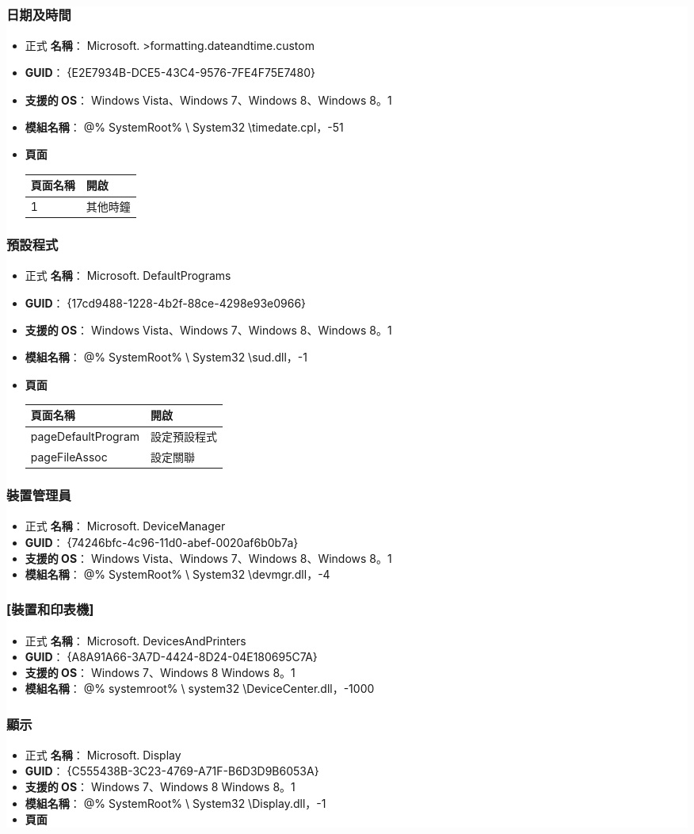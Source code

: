 
### <a name="date-and-time"></a>日期及時間

-   正式 **名稱**： Microsoft. >formatting.dateandtime.custom
-   **GUID**： {E2E7934B-DCE5-43C4-9576-7FE4F75E7480}
-   **支援的 OS**： Windows Vista、Windows 7、Windows 8、Windows 8。1
-   **模組名稱**： @% SystemRoot% \\ System32 \\timedate.cpl，-51
-   **頁面**

    | 頁面名稱 | 開啟             |
    |-----------|-------------------|
    | 1         | 其他時鐘 |

    

     

### <a name="default-programs"></a>預設程式

-   正式 **名稱**： Microsoft. DefaultPrograms
-   **GUID**： {17cd9488-1228-4b2f-88ce-4298e93e0966}
-   **支援的 OS**： Windows Vista、Windows 7、Windows 8、Windows 8。1
-   **模組名稱**： @% SystemRoot% \\ System32 \\sud.dll，-1
-   **頁面**

    | 頁面名稱          | 開啟                |
    |--------------------|----------------------|
    | pageDefaultProgram | 設定預設程式 |
    | pageFileAssoc      | 設定關聯     |

    

     

### <a name="device-manager"></a>裝置管理員

-   正式 **名稱**： Microsoft. DeviceManager
-   **GUID**： {74246bfc-4c96-11d0-abef-0020af6b0b7a}
-   **支援的 OS**： Windows Vista、Windows 7、Windows 8、Windows 8。1
-   **模組名稱**： @% SystemRoot% \\ System32 \\devmgr.dll，-4

### <a name="devices-and-printers"></a>[裝置和印表機]

-   正式 **名稱**： Microsoft. DevicesAndPrinters
-   **GUID**： {A8A91A66-3A7D-4424-8D24-04E180695C7A}
-   **支援的 OS**： Windows 7、Windows 8 Windows 8。1
-   **模組名稱**： @% systemroot% \\ system32 \\DeviceCenter.dll，-1000

### <a name="display"></a>顯示

-   正式 **名稱**： Microsoft. Display
-   **GUID**： {C555438B-3C23-4769-A71F-B6D3D9B6053A}
-   **支援的 OS**： Windows 7、Windows 8 Windows 8。1
-   **模組名稱**： @% SystemRoot% \\ System32 \\Display.dll，-1
-   **頁面**
